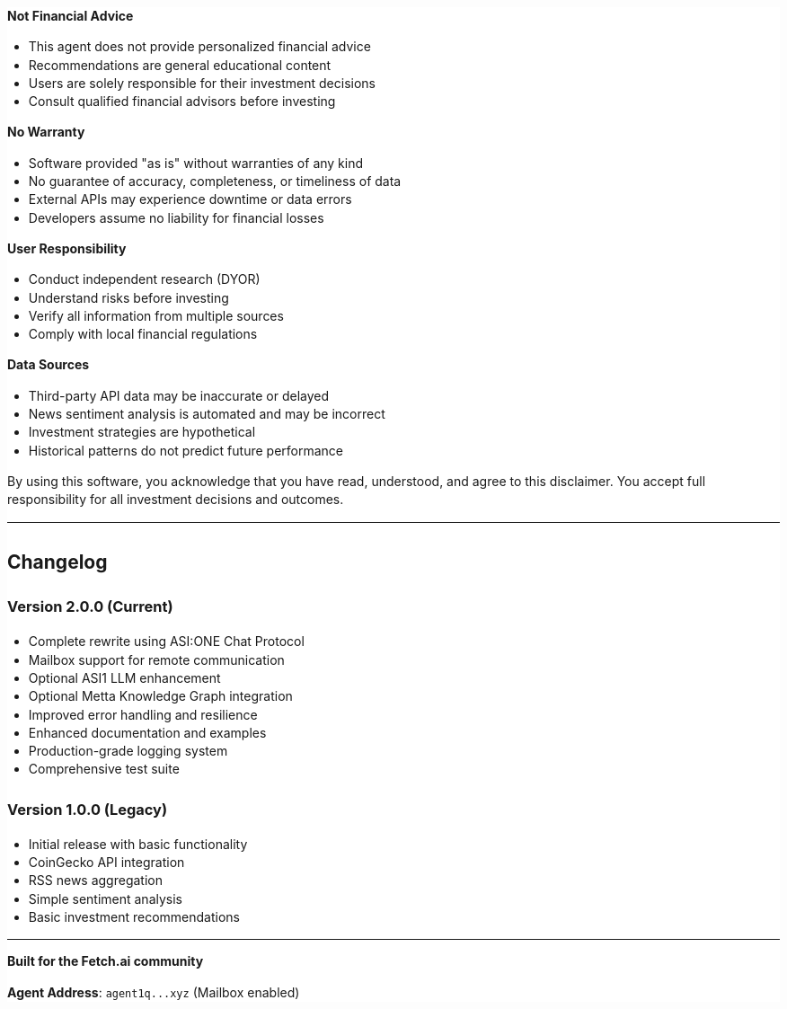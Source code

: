 **Not Financial Advice**
- This agent does not provide personalized financial advice
- Recommendations are general educational content
- Users are solely responsible for their investment decisions
- Consult qualified financial advisors before investing

**No Warranty**
- Software provided "as is" without warranties of any kind
- No guarantee of accuracy, completeness, or timeliness of data
- External APIs may experience downtime or data errors
- Developers assume no liability for financial losses

**User Responsibility**
- Conduct independent research (DYOR)
- Understand risks before investing
- Verify all information from multiple sources
- Comply with local financial regulations

**Data Sources**
- Third-party API data may be inaccurate or delayed
- News sentiment analysis is automated and may be incorrect
- Investment strategies are hypothetical
- Historical patterns do not predict future performance

By using this software, you acknowledge that you have read, understood, and agree to this disclaimer. You accept full responsibility for all investment decisions and outcomes.

---

## Changelog

### Version 2.0.0 (Current)
- Complete rewrite using ASI:ONE Chat Protocol
- Mailbox support for remote communication
- Optional ASI1 LLM enhancement
- Optional Metta Knowledge Graph integration
- Improved error handling and resilience
- Enhanced documentation and examples
- Production-grade logging system
- Comprehensive test suite

### Version 1.0.0 (Legacy)
- Initial release with basic functionality
- CoinGecko API integration
- RSS news aggregation
- Simple sentiment analysis
- Basic investment recommendations

---

**Built  for the Fetch.ai community**

**Agent Address**: `agent1q...xyz` (Mailbox enabled)
